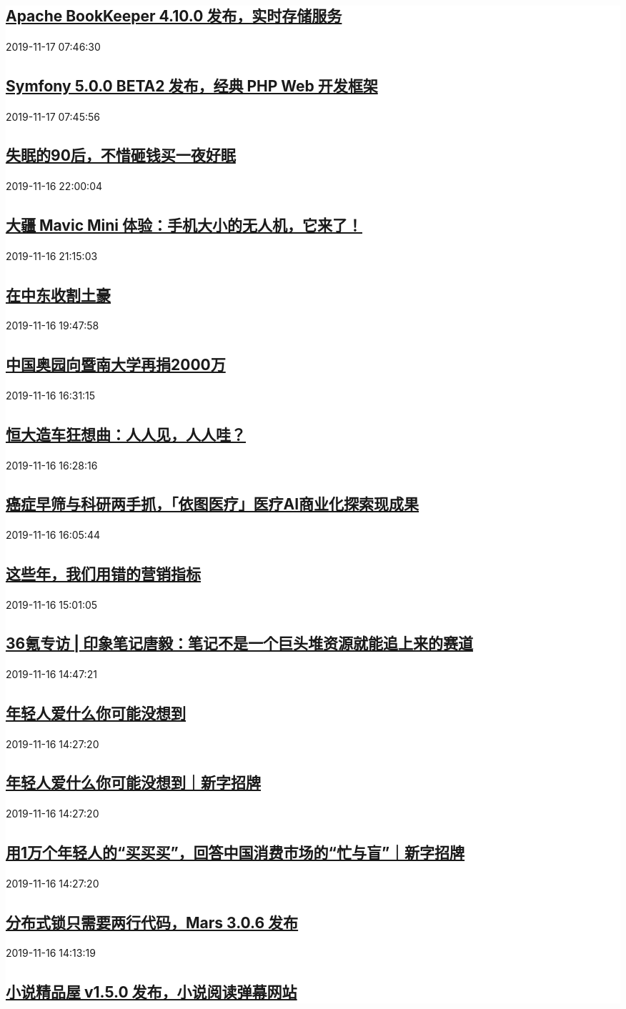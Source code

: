 ## <a href="https://www.oschina.net/news/111385/bookkeeper-4-10-0-released" target="_blank">Apache BookKeeper 4.10.0 发布，实时存储服务</a>
2019-11-17 07:46:30 
## <a href="https://www.oschina.net/news/111384/symfony-5-0-0-beta2-released" target="_blank">Symfony 5.0.0 BETA2 发布，经典 PHP Web 开发框架</a>
2019-11-17 07:45:56 
## <a href="http://36kr.com/p/5266726.html?ktm_source=feed" target="_blank">失眠的90后，不惜砸钱买一夜好眠</a>
2019-11-16 22:00:04 
## <a href="http://www.geekpark.net/news/251037" target="_blank">大疆 Mavic Mini 体验：手机大小的无人机，它来了！</a>
2019-11-16 21:15:03 
## <a href="http://36kr.com/p/5264953.html?ktm_source=feed" target="_blank">在中东收割土豪</a>
2019-11-16 19:47:58 
## <a href="http://36kr.com/p/5266723.html?ktm_source=feed" target="_blank">中国奥园向暨南大学再捐2000万</a>
2019-11-16 16:31:15 
## <a href="http://36kr.com/p/5266722.html?ktm_source=feed" target="_blank">恒大造车狂想曲：人人见，人人哇？</a>
2019-11-16 16:28:16 
## <a href="http://36kr.com/p/5266522.html?ktm_source=feed" target="_blank">癌症早筛与科研两手抓，「依图医疗」医疗AI商业化探索现成果</a>
2019-11-16 16:05:44 
## <a href="http://36kr.com/p/5266456.html?ktm_source=feed" target="_blank">这些年，我们用错的营销指标</a>
2019-11-16 15:01:05 
## <a href="http://36kr.com/p/5266298.html?ktm_source=feed" target="_blank">36氪专访 | 印象笔记唐毅：笔记不是一个巨头堆资源就能追上来的赛道</a>
2019-11-16 14:47:21 
## <a href="http://36kr.com/p/5266707.html?ktm_source=feed" target="_blank">年轻人爱什么你可能没想到</a>
2019-11-16 14:27:20 
## <a href="http://36kr.com/p/5266707.html?ktm_source=feed" target="_blank">年轻人爱什么你可能没想到｜新字招牌</a>
2019-11-16 14:27:20 
## <a href="http://36kr.com/p/5266707.html?ktm_source=feed" target="_blank">用1万个年轻人的“买买买”，回答中国消费市场的“忙与盲”｜新字招牌</a>
2019-11-16 14:27:20 
## <a href="https://www.oschina.net/news/111382/mars-java-3-0-6-released" target="_blank">分布式锁只需要两行代码，Mars 3.0.6 发布</a>
2019-11-16 14:13:19 
## <a href="https://www.oschina.net/news/111381/fiction-house-1-5-0-released" target="_blank">小说精品屋 v1.5.0 发布，小说阅读弹幕网站</a>